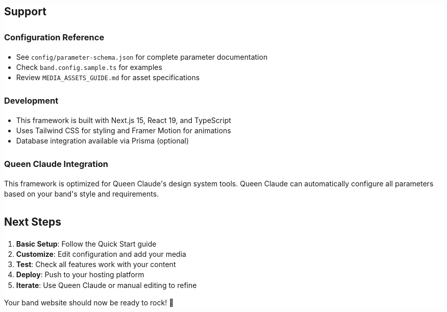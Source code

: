 ## Support

### Configuration Reference
- See `config/parameter-schema.json` for complete parameter documentation
- Check `band.config.sample.ts` for examples
- Review `MEDIA_ASSETS_GUIDE.md` for asset specifications

### Development
- This framework is built with Next.js 15, React 19, and TypeScript
- Uses Tailwind CSS for styling and Framer Motion for animations
- Database integration available via Prisma (optional)

### Queen Claude Integration
This framework is optimized for Queen Claude's design system tools. Queen Claude can automatically configure all parameters based on your band's style and requirements.

## Next Steps

1. **Basic Setup**: Follow the Quick Start guide
2. **Customize**: Edit configuration and add your media
3. **Test**: Check all features work with your content
4. **Deploy**: Push to your hosting platform
5. **Iterate**: Use Queen Claude or manual editing to refine

Your band website should now be ready to rock! 🎸